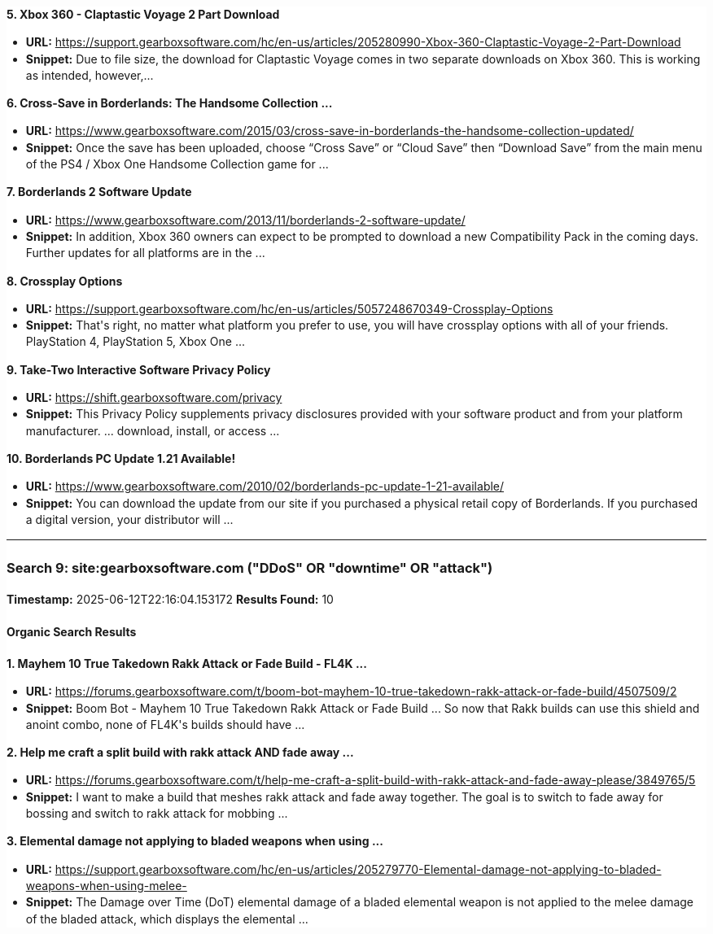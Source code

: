 **5. Xbox 360 - Claptastic Voyage 2 Part Download**
* **URL:** https://support.gearboxsoftware.com/hc/en-us/articles/205280990-Xbox-360-Claptastic-Voyage-2-Part-Download
* **Snippet:** Due to file size, the download for Claptastic Voyage comes in two separate downloads on Xbox 360. This is working as intended, however,...

**6. Cross-Save in Borderlands: The Handsome Collection ...**
* **URL:** https://www.gearboxsoftware.com/2015/03/cross-save-in-borderlands-the-handsome-collection-updated/
* **Snippet:** Once the save has been uploaded, choose “Cross Save” or “Cloud Save” then “Download Save” from the main menu of the PS4 / Xbox One Handsome Collection game for ...

**7. Borderlands 2 Software Update**
* **URL:** https://www.gearboxsoftware.com/2013/11/borderlands-2-software-update/
* **Snippet:** In addition, Xbox 360 owners can expect to be prompted to download a new Compatibility Pack in the coming days. Further updates for all platforms are in the ...

**8. Crossplay Options**
* **URL:** https://support.gearboxsoftware.com/hc/en-us/articles/5057248670349-Crossplay-Options
* **Snippet:** That's right, no matter what platform you prefer to use, you will have crossplay options with all of your friends. PlayStation 4, PlayStation 5, Xbox One ...

**9. Take-Two Interactive Software Privacy Policy**
* **URL:** https://shift.gearboxsoftware.com/privacy
* **Snippet:** This Privacy Policy supplements privacy disclosures provided with your software product and from your platform manufacturer. ... download, install, or access ...

**10. Borderlands PC Update 1.21 Available!**
* **URL:** https://www.gearboxsoftware.com/2010/02/borderlands-pc-update-1-21-available/
* **Snippet:** You can download the update from our site if you purchased a physical retail copy of Borderlands. If you purchased a digital version, your distributor will ...

---

### Search 9: site:gearboxsoftware.com ("DDoS" OR "downtime" OR "attack")
**Timestamp:** 2025-06-12T22:16:04.153172
**Results Found:** 10

#### Organic Search Results
**1. Mayhem 10 True Takedown Rakk Attack or Fade Build - FL4K ...**
* **URL:** https://forums.gearboxsoftware.com/t/boom-bot-mayhem-10-true-takedown-rakk-attack-or-fade-build/4507509/2
* **Snippet:** Boom Bot - Mayhem 10 True Takedown Rakk Attack or Fade Build ... So now that Rakk builds can use this shield and anoint combo, none of FL4K's builds should have ...

**2. Help me craft a split build with rakk attack AND fade away ...**
* **URL:** https://forums.gearboxsoftware.com/t/help-me-craft-a-split-build-with-rakk-attack-and-fade-away-please/3849765/5
* **Snippet:** I want to make a build that meshes rakk attack and fade away together. The goal is to switch to fade away for bossing and switch to rakk attack for mobbing ...

**3. Elemental damage not applying to bladed weapons when using ...**
* **URL:** https://support.gearboxsoftware.com/hc/en-us/articles/205279770-Elemental-damage-not-applying-to-bladed-weapons-when-using-melee-
* **Snippet:** The Damage over Time (DoT) elemental damage of a bladed elemental weapon is not applied to the melee damage of the bladed attack, which displays the elemental ...
